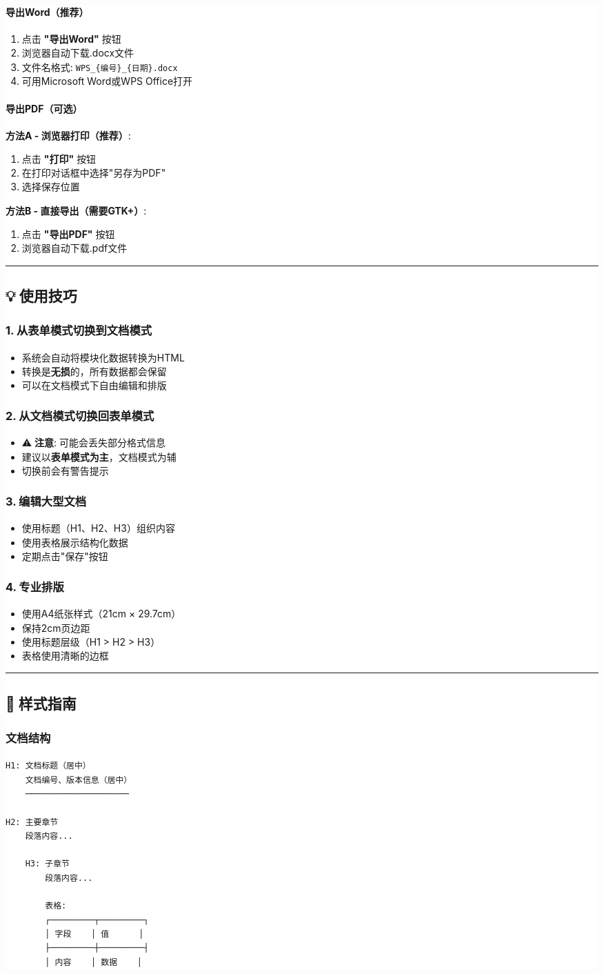 #### 导出Word（推荐）
1. 点击 **"导出Word"** 按钮
2. 浏览器自动下载.docx文件
3. 文件名格式: `WPS_{编号}_{日期}.docx`
4. 可用Microsoft Word或WPS Office打开

#### 导出PDF（可选）
**方法A - 浏览器打印（推荐）**:
1. 点击 **"打印"** 按钮
2. 在打印对话框中选择"另存为PDF"
3. 选择保存位置

**方法B - 直接导出（需要GTK+）**:
1. 点击 **"导出PDF"** 按钮
2. 浏览器自动下载.pdf文件

---

## 💡 使用技巧

### 1. 从表单模式切换到文档模式
- 系统会自动将模块化数据转换为HTML
- 转换是**无损**的，所有数据都会保留
- 可以在文档模式下自由编辑和排版

### 2. 从文档模式切换回表单模式
- ⚠️ **注意**: 可能会丢失部分格式信息
- 建议以**表单模式为主**，文档模式为辅
- 切换前会有警告提示

### 3. 编辑大型文档
- 使用标题（H1、H2、H3）组织内容
- 使用表格展示结构化数据
- 定期点击"保存"按钮

### 4. 专业排版
- 使用A4纸张样式（21cm × 29.7cm）
- 保持2cm页边距
- 使用标题层级（H1 > H2 > H3）
- 表格使用清晰的边框

---

## 🎨 样式指南

### 文档结构
```
H1: 文档标题（居中）
    文档编号、版本信息（居中）
    ─────────────────────

H2: 主要章节
    段落内容...
    
    H3: 子章节
        段落内容...
        
        表格:
        ┌─────────┬─────────┐
        │ 字段    │ 值      │
        ├─────────┼─────────┤
        │ 内容    │ 数据    │
```